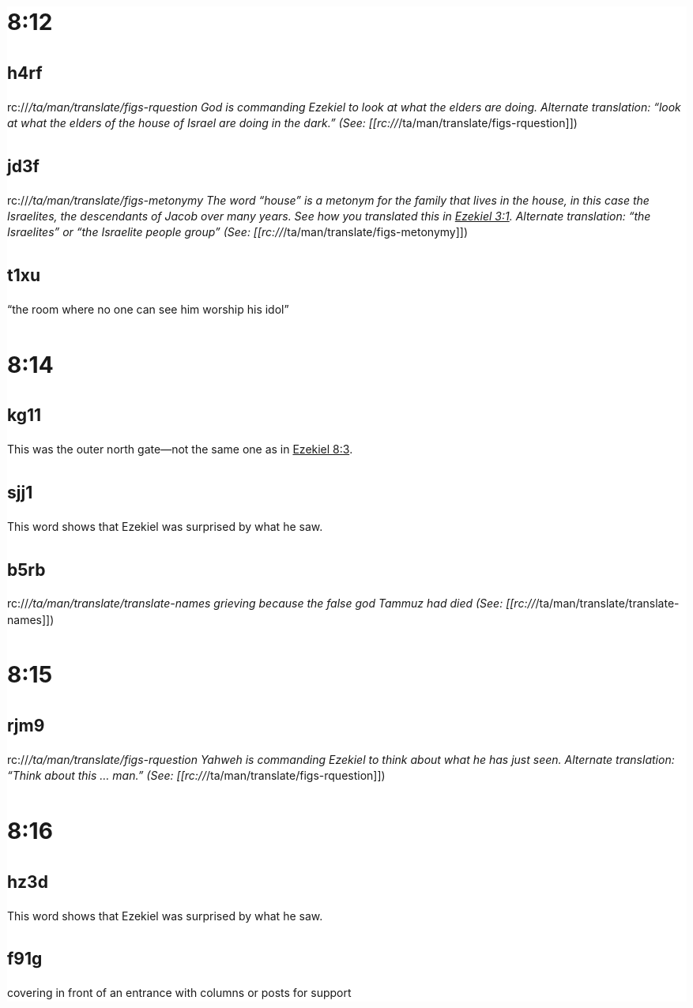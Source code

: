 # 8:12
## h4rf
rc://*/ta/man/translate/figs-rquestion
God is commanding Ezekiel to look at what the elders are doing. Alternate translation: “look at what the elders of the house of Israel are doing in the dark.” (See: [[rc://*/ta/man/translate/figs-rquestion]])

## jd3f
rc://*/ta/man/translate/figs-metonymy
The word “house” is a metonym for the family that lives in the house, in this case the Israelites, the descendants of Jacob over many years. See how you translated this in [Ezekiel 3:1](../03/01.md). Alternate translation: “the Israelites” or “the Israelite people group” (See: [[rc://*/ta/man/translate/figs-metonymy]])

## t1xu
“the room where no one can see him worship his idol”

# 8:14
## kg11
This was the outer north gate—not the same one as in [Ezekiel 8:3](../08/03.md).

## sjj1
This word shows that Ezekiel was surprised by what he saw.

## b5rb
rc://*/ta/man/translate/translate-names
grieving because the false god Tammuz had died (See: [[rc://*/ta/man/translate/translate-names]])

# 8:15
## rjm9
rc://*/ta/man/translate/figs-rquestion
Yahweh is commanding Ezekiel to think about what he has just seen. Alternate translation: “Think about this … man.” (See: [[rc://*/ta/man/translate/figs-rquestion]])

# 8:16
## hz3d
This word shows that Ezekiel was surprised by what he saw.

## f91g
covering in front of an entrance with columns or posts for support
